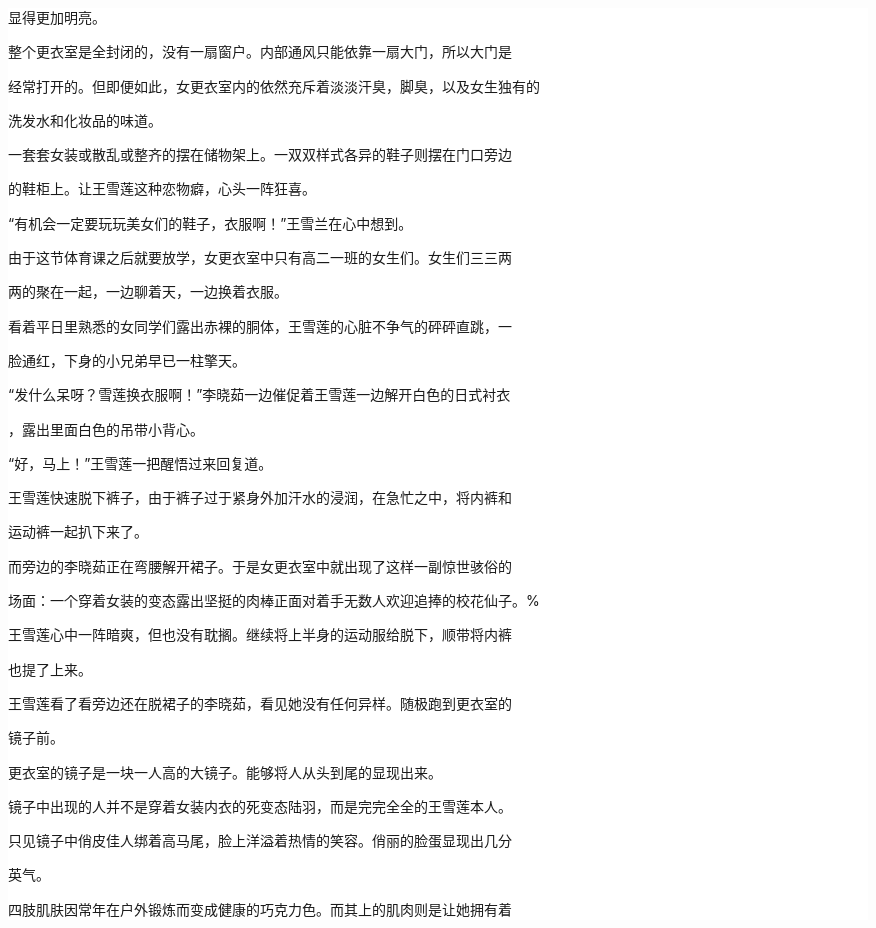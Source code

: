 显得更加明亮。



整个更衣室是全封闭的，没有一扇窗户。内部通风只能依靠一扇大门，所以大门是

经常打开的。但即便如此，女更衣室内的依然充斥着淡淡汗臭，脚臭，以及女生独有的

洗发水和化妆品的味道。

一套套女装或散乱或整齐的摆在储物架上。一双双样式各异的鞋子则摆在门口旁边

的鞋柜上。让王雪莲这种恋物癖，心头一阵狂喜。



“有机会一定要玩玩美女们的鞋子，衣服啊！”王雪兰在心中想到。

由于这节体育课之后就要放学，女更衣室中只有高二一班的女生们。女生们三三两

两的聚在一起，一边聊着天，一边换着衣服。



看着平日里熟悉的女同学们露出赤裸的胴体，王雪莲的心脏不争气的砰砰直跳，一

脸通红，下身的小兄弟早已一柱擎天。



“发什么呆呀？雪莲换衣服啊！”李晓茹一边催促着王雪莲一边解开白色的日式衬衣

，露出里面白色的吊带小背心。



“好，马上！”王雪莲一把醒悟过来回复道。

王雪莲快速脱下裤子，由于裤子过于紧身外加汗水的浸润，在急忙之中，将内裤和

运动裤一起扒下来了。



而旁边的李晓茹正在弯腰解开裙子。于是女更衣室中就出现了这样一副惊世骇俗的

场面：一个穿着女装的变态露出坚挺的肉棒正面对着手无数人欢迎追捧的校花仙子。%



王雪莲心中一阵暗爽，但也没有耽搁。继续将上半身的运动服给脱下，顺带将内裤

也提了上来。



王雪莲看了看旁边还在脱裙子的李晓茹，看见她没有任何异样。随极跑到更衣室的

镜子前。

更衣室的镜子是一块一人高的大镜子。能够将人从头到尾的显现出来。

镜子中出现的人并不是穿着女装内衣的死变态陆羽，而是完完全全的王雪莲本人。

只见镜子中俏皮佳人绑着高马尾，脸上洋溢着热情的笑容。俏丽的脸蛋显现出几分

英气。

四肢肌肤因常年在户外锻炼而变成健康的巧克力色。而其上的肌肉则是让她拥有着
